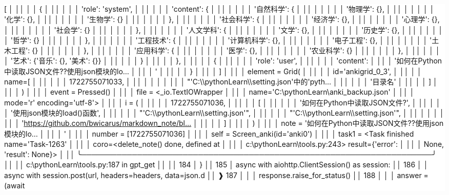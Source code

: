 [                                              │ ││ │                      │   {                                          │ ││ │                      │   │   'role': 'system',                      │ ││ │                      │   │   'content': {                           │ ││ │                      │   │   │   '自然科学': {                      │ ││ │                      │   │   │   │   '物理学': {},                  │ ││ │                      │   │   │   │   '化学': {},                    │ ││ │                      │   │   │   │   '生物学': {}                   │ ││ │                      │   │   │   },                                 │ ││ │                      │   │   │   '社会科学': {                      │ ││ │                      │   │   │   │   '经济学': {},                  │ ││ │                      │   │   │   │   '心理学': {},                  │ ││ │                      │   │   │   │   '社会学': {}                   │ ││ │                      │   │   │   },                                 │ ││ │                      │   │   │   '人文学科': {                      │ ││ │                      │   │   │   │   '文学': {},                    │ ││ │                      │   │   │   │   '历史学': {},                  │ ││ │                      │   │   │   │   '哲学': {}                     │ ││ │                      │   │   │   },                                 │ ││ │                      │   │   │   '工程技术': {                      │ ││ │                      │   │   │   │   '计算机科学': {},              │ ││ │                      │   │   │   │   '电子工程': {},                │ ││ │                      │   │   │   │   '土木工程': {}                 │ ││ │                      │   │   │   },                                 │ ││ │                      │   │   │   '应用科学': {                      │ ││ │                      │   │   │   │   '医学': {},                    │ ││ │                      │   │   │   │   '农业科学': {}                 │ ││ │                      │   │   │   },                                 │ ││ │                      │   │   │   '艺术': {'音乐': {}, '美术': {}}   │ ││ │                      │   │   }                                      │ ││ │                      │   },                                         │ ││ │                      │   {                                          │ ││ │                      │   │   'role': 'user',                        │ ││ │                      │   │   'content':                             │ ││ │                      '如何在Python中读取JSON文件??使用json模块的lo… │ ││ │                      '                                              │ ││ │                      │   }                                          │ ││ │                      ]                                              │ ││ │            element = Grid(                                          │ ││ │                      │   id='ankigrid_0_3',                         │ ││ │                      │   name=[                                     │ ││ │                      │   │   1722755071033,                         │ ││ │                      │   │                                          │ ││ │                      "'C:\\\\pythonLearn\\\\setting.json'中的'pyth… │ ││ │                      │   │   '目录名'                               │ ││ │                      │   ]                                          │ ││ │                      )                                              │ ││ │              event = Pressed()                                      │ ││ │               file = <_io.TextIOWrapper                             │ ││ │                      name='C:\\pythonLearn\\anki_backup.json'       │ ││ │
mode='r' encoding='utf-8'>                     │ ││ │                  i = (                                              │ ││ │                      │   1722755071036,                             │ ││ │                      │   [                                          │ ││ │                      │   │   '如何在Python中读取JSON文件?',         │ ││ │                      │   │   '使用json模块的load()函数',            │ ││ │                      │   │   "'C:\\\\pythonLearn\\\\setting.json'", │ ││ │                      │   │   "'C:\\\\pythonLearn\\\\setting.json'", │ ││ │                      │   │                                          │ ││ │                      'https://github.com/bwicarus/markdown_note/bl… │ ││ │                      │   ]                                          │ ││ │                      )                                              │ ││ │               note = '如何在Python中读取JSON文件??使用json模块的lo… │ ││ │                      '                                              │ ││ │             number = [1722755071036]                                │ ││ │               self = Screen_anki(id='anki0')                        │ ││ │              task1 = <Task finished name='Task-1263'                │ ││ │                      coro=<delete_note() done, defined at           │ ││ │                      c:\pythonLearn\tools.py:243> result={'error':  │ ││ │                      None, 'result': None}>                         │ ││ ╰─────────────────────────────────────────────────────────────────────╯ ││                                                                         ││ c:\pythonLearn\tools.py:187 in gpt_get                                  ││                                                                         ││   184 │   }                                                             ││   185 │   async with aiohttp.ClientSession() as session:                ││   186 │   │   async with session.post(url, headers=headers, data=json.d ││ ❱ 187 │   │   │   response.raise_for_status()                           ││   188 │   │   │   answer = (await